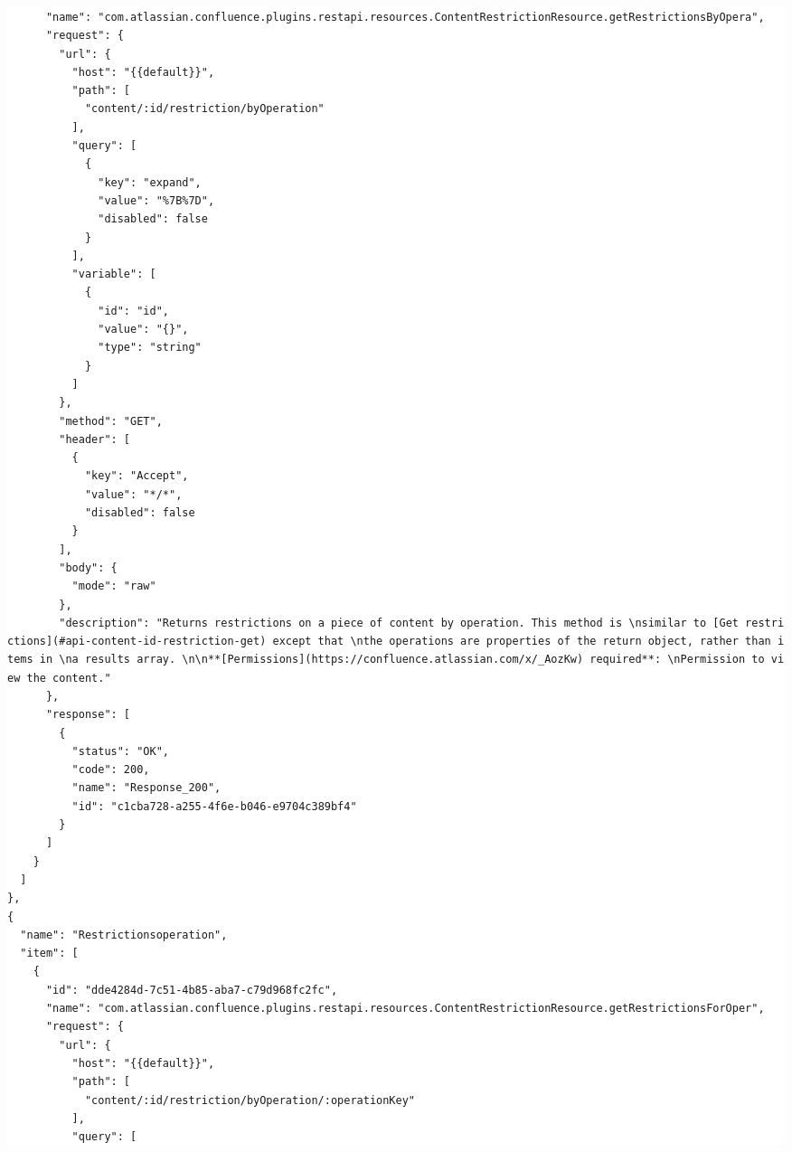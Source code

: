           "name": "com.atlassian.confluence.plugins.restapi.resources.ContentRestrictionResource.getRestrictionsByOpera",
          "request": {
            "url": {
              "host": "{{default}}",
              "path": [
                "content/:id/restriction/byOperation"
              ],
              "query": [
                {
                  "key": "expand",
                  "value": "%7B%7D",
                  "disabled": false
                }
              ],
              "variable": [
                {
                  "id": "id",
                  "value": "{}",
                  "type": "string"
                }
              ]
            },
            "method": "GET",
            "header": [
              {
                "key": "Accept",
                "value": "*/*",
                "disabled": false
              }
            ],
            "body": {
              "mode": "raw"
            },
            "description": "Returns restrictions on a piece of content by operation. This method is \nsimilar to [Get restrictions](#api-content-id-restriction-get) except that \nthe operations are properties of the return object, rather than items in \na results array. \n\n**[Permissions](https://confluence.atlassian.com/x/_AozKw) required**: \nPermission to view the content."
          },
          "response": [
            {
              "status": "OK",
              "code": 200,
              "name": "Response_200",
              "id": "c1cba728-a255-4f6e-b046-e9704c389bf4"
            }
          ]
        }
      ]
    },
    {
      "name": "Restrictionsoperation",
      "item": [
        {
          "id": "dde4284d-7c51-4b85-aba7-c79d968fc2fc",
          "name": "com.atlassian.confluence.plugins.restapi.resources.ContentRestrictionResource.getRestrictionsForOper",
          "request": {
            "url": {
              "host": "{{default}}",
              "path": [
                "content/:id/restriction/byOperation/:operationKey"
              ],
              "query": [